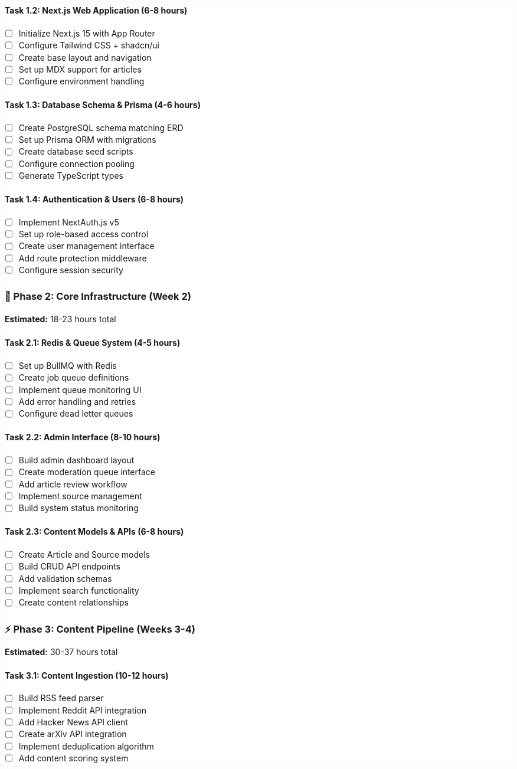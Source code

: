#### Task 1.2: Next.js Web Application (6-8 hours)
- [ ] Initialize Next.js 15 with App Router
- [ ] Configure Tailwind CSS + shadcn/ui
- [ ] Create base layout and navigation
- [ ] Set up MDX support for articles
- [ ] Configure environment handling

#### Task 1.3: Database Schema & Prisma (4-6 hours)
- [ ] Create PostgreSQL schema matching ERD
- [ ] Set up Prisma ORM with migrations
- [ ] Create database seed scripts
- [ ] Configure connection pooling
- [ ] Generate TypeScript types

#### Task 1.4: Authentication & Users (6-8 hours)
- [ ] Implement NextAuth.js v5
- [ ] Set up role-based access control
- [ ] Create user management interface
- [ ] Add route protection middleware
- [ ] Configure session security

### 🔄 Phase 2: Core Infrastructure (Week 2)
**Estimated:** 18-23 hours total

#### Task 2.1: Redis & Queue System (4-5 hours)
- [ ] Set up BullMQ with Redis
- [ ] Create job queue definitions
- [ ] Implement queue monitoring UI
- [ ] Add error handling and retries
- [ ] Configure dead letter queues

#### Task 2.2: Admin Interface (8-10 hours)
- [ ] Build admin dashboard layout
- [ ] Create moderation queue interface
- [ ] Add article review workflow
- [ ] Implement source management
- [ ] Build system status monitoring

#### Task 2.3: Content Models & APIs (6-8 hours)
- [ ] Create Article and Source models
- [ ] Build CRUD API endpoints
- [ ] Add validation schemas
- [ ] Implement search functionality
- [ ] Create content relationships

### ⚡ Phase 3: Content Pipeline (Weeks 3-4)
**Estimated:** 30-37 hours total

#### Task 3.1: Content Ingestion (10-12 hours)
- [ ] Build RSS feed parser
- [ ] Implement Reddit API integration
- [ ] Add Hacker News API client
- [ ] Create arXiv API integration
- [ ] Implement deduplication algorithm
- [ ] Add content scoring system
